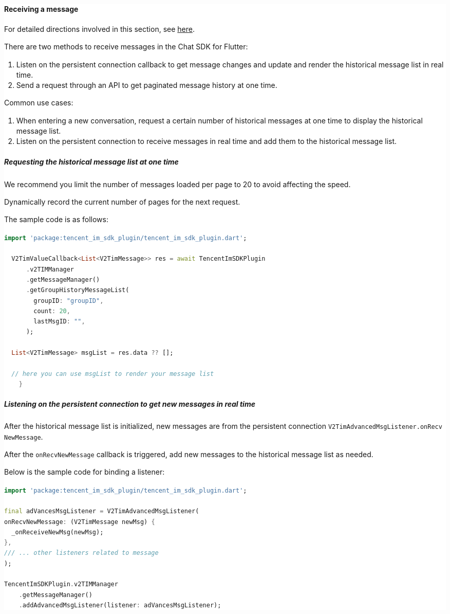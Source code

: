 #### Receiving a message

For detailed directions involved in this section, see [here](https://www.tencentcloud.com/document/product/1047/47997).

There are two methods to receive messages in the Chat SDK for Flutter:

1. Listen on the persistent connection callback to get message changes and update and render the historical message list in real time.
2. Send a request through an API to get paginated message history at one time.

Common use cases:

1. When entering a new conversation, request a certain number of historical messages at one time to display the historical message list.
2. Listen on the persistent connection to receive messages in real time and add them to the historical message list.

##### Requesting the historical message list at one time

We recommend you limit the number of messages loaded per page to 20 to avoid affecting the speed.

Dynamically record the current number of pages for the next request.

The sample code is as follows:

```dart
import 'package:tencent_im_sdk_plugin/tencent_im_sdk_plugin.dart';

  V2TimValueCallback<List<V2TimMessage>> res = await TencentImSDKPlugin
      .v2TIMManager
      .getMessageManager()
      .getGroupHistoryMessageList(
        groupID: "groupID",
        count: 20,
        lastMsgID: "",
      );
      
  List<V2TimMessage> msgList = res.data ?? [];
  
  // here you can use msgList to render your message list
    }
```

##### Listening on the persistent connection to get new messages in real time

After the historical message list is initialized, new messages are from the persistent connection `V2TimAdvancedMsgListener.onRecvNewMessage`.

After the `onRecvNewMessage` callback is triggered, add new messages to the historical message list as needed.

Below is the sample code for binding a listener:

```dart
import 'package:tencent_im_sdk_plugin/tencent_im_sdk_plugin.dart';

final adVancesMsgListener = V2TimAdvancedMsgListener(
onRecvNewMessage: (V2TimMessage newMsg) {
  _onReceiveNewMsg(newMsg);
},
/// ... other listeners related to message
);

TencentImSDKPlugin.v2TIMManager
    .getMessageManager()
    .addAdvancedMsgListener(listener: adVancesMsgListener);
```
